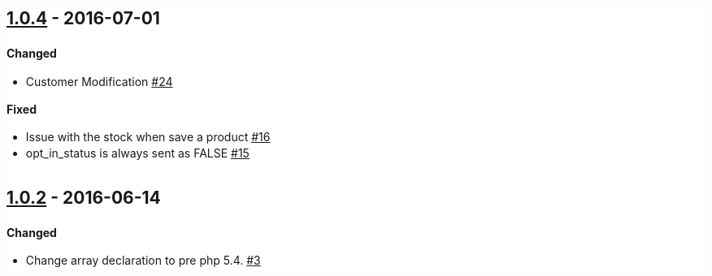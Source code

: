 ## [1.0.4](https://github.com/mailchimp/mc-magento/releases/tag/1.0.4) - 2016-07-01
**Changed**
- Customer Modification [\#24](https://github.com/mailchimp/mc-magento/issues/24)

**Fixed**
- Issue with the stock when save a product [\#16](https://github.com/mailchimp/mc-magento/issues/16)
- opt_in_status is always sent as FALSE [\#15](https://github.com/mailchimp/mc-magento/issues/15)

## [1.0.2](https://github.com/mailchimp/mc-magento/releases/tag/1.0.2) - 2016-06-14
**Changed**
- Change array declaration to pre php 5.4. [\#3](https://github.com/mailchimp/mc-magento/issues/3)
